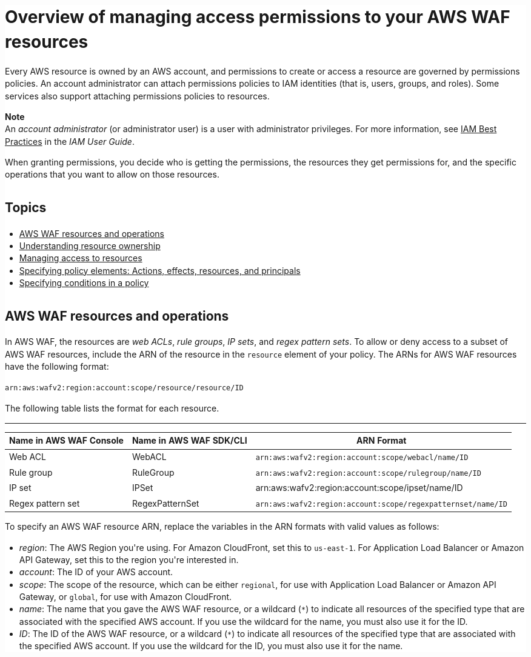 # Overview of managing access permissions to your AWS WAF resources<a name="access-control-overview"></a>

Every AWS resource is owned by an AWS account, and permissions to create or access a resource are governed by permissions policies\. An account administrator can attach permissions policies to IAM identities \(that is, users, groups, and roles\)\. Some services also support attaching permissions policies to resources\.

**Note**  
An *account administrator* \(or administrator user\) is a user with administrator privileges\. For more information, see [IAM Best Practices](https://docs.aws.amazon.com/IAM/latest/UserGuide/best-practices.html) in the *IAM User Guide*\.

When granting permissions, you decide who is getting the permissions, the resources they get permissions for, and the specific operations that you want to allow on those resources\.

## Topics<a name="topics1"></a>
+ [AWS WAF resources and operations](#access-control-resources)
+ [Understanding resource ownership](#access-control-resource-ownership)
+  [Managing access to resources ](#access-control-manage-access-intro)
+ [Specifying policy elements: Actions, effects, resources, and principals](#waf-access-control-specify-actions)
+ [Specifying conditions in a policy](#specifying-conditions)

## AWS WAF resources and operations<a name="access-control-resources"></a>

In AWS WAF, the resources are *web ACLs*, *rule groups*, *IP sets*, and *regex pattern sets*\. To allow or deny access to a subset of AWS WAF resources, include the ARN of the resource in the `resource` element of your policy\. The ARNs for AWS WAF resources have the following format:

```
arn:aws:wafv2:region:account:scope/resource/resource/ID
```

The following table lists the format for each resource\. 


****  

| Name in AWS WAF Console | Name in AWS WAF SDK/CLI | ARN Format  | 
| --- | --- | --- | 
| Web ACL | WebACL |  `arn:aws:wafv2:region:account:scope/webacl/name/ID`  | 
| Rule group | RuleGroup |  `arn:aws:wafv2:region:account:scope/rulegroup/name/ID `  | 
| IP set | IPSet | arn:aws:wafv2:region:account:scope/ipset/name/ID | 
| Regex pattern set | RegexPatternSet |  `arn:aws:wafv2:region:account:scope/regexpatternset/name/ID`  | 

To specify an AWS WAF resource ARN, replace the variables in the ARN formats with valid values as follows: 
+ *region*: The AWS Region you're using\. For Amazon CloudFront, set this to `us-east-1`\. For Application Load Balancer or Amazon API Gateway, set this to the region you're interested in\. 
+ *account*: The ID of your AWS account\. 
+ *scope*: The scope of the resource, which can be either `regional`, for use with Application Load Balancer or Amazon API Gateway, or `global`, for use with Amazon CloudFront\. 
+ *name*: The name that you gave the AWS WAF resource, or a wildcard \(`*`\) to indicate all resources of the specified type that are associated with the specified AWS account\. If you use the wildcard for the name, you must also use it for the ID\.
+ *ID*: The ID of the AWS WAF resource, or a wildcard \(`*`\) to indicate all resources of the specified type that are associated with the specified AWS account\. If you use the wildcard for the ID, you must also use it for the name\.
